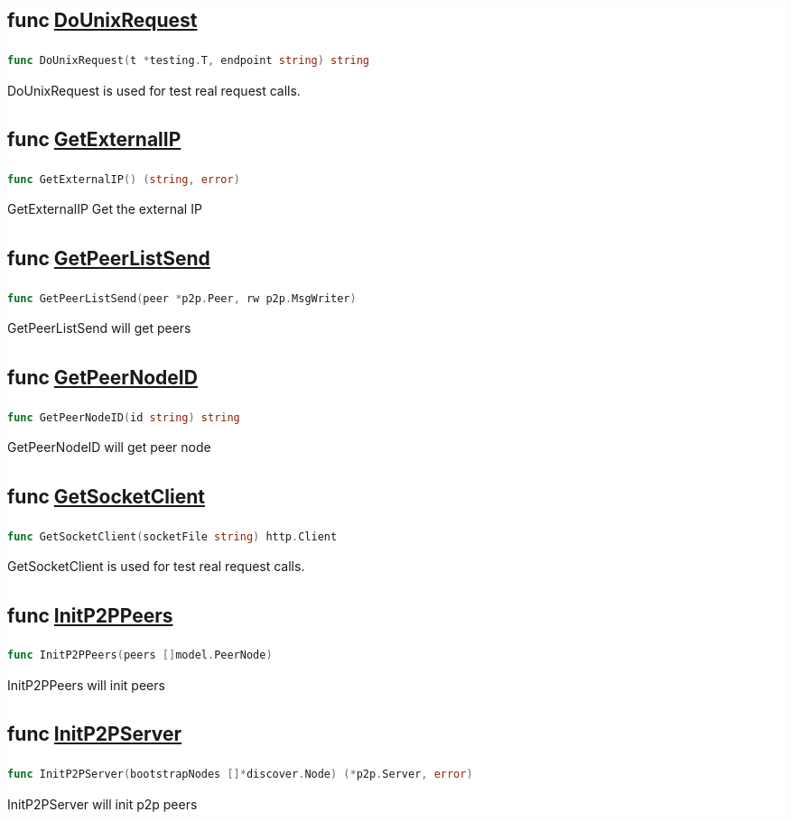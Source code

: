 ## <a name="DoUnixRequest">func</a> [DoUnixRequest](/src/target/server_utils.go?s=2633:2689#L87)
``` go
func DoUnixRequest(t *testing.T, endpoint string) string
```
DoUnixRequest is used for test real request calls.



## <a name="GetExternalIP">func</a> [GetExternalIP](/src/target/p2p_func.go?s=11155:11191#L455)
``` go
func GetExternalIP() (string, error)
```
GetExternalIP Get the external IP



## <a name="GetPeerListSend">func</a> [GetPeerListSend](/src/target/p2p_func.go?s=9257:9311#L371)
``` go
func GetPeerListSend(peer *p2p.Peer, rw p2p.MsgWriter)
```
GetPeerListSend will get peers



## <a name="GetPeerNodeID">func</a> [GetPeerNodeID](/src/target/p2p_func.go?s=10077:10113#L405)
``` go
func GetPeerNodeID(id string) string
```
GetPeerNodeID will get peer node



## <a name="GetSocketClient">func</a> [GetSocketClient](/src/target/server_utils.go?s=2042:2093#L68)
``` go
func GetSocketClient(socketFile string) http.Client
```
GetSocketClient is used for test real request calls.



## <a name="InitP2PPeers">func</a> [InitP2PPeers](/src/target/p2p_func.go?s=5700:5741#L238)
``` go
func InitP2PPeers(peers []model.PeerNode)
```
InitP2PPeers will init peers



## <a name="InitP2PServer">func</a> [InitP2PServer](/src/target/p2p_func.go?s=1236:1308#L41)
``` go
func InitP2PServer(bootstrapNodes []*discover.Node) (*p2p.Server, error)
```
InitP2PServer will init p2p peers
